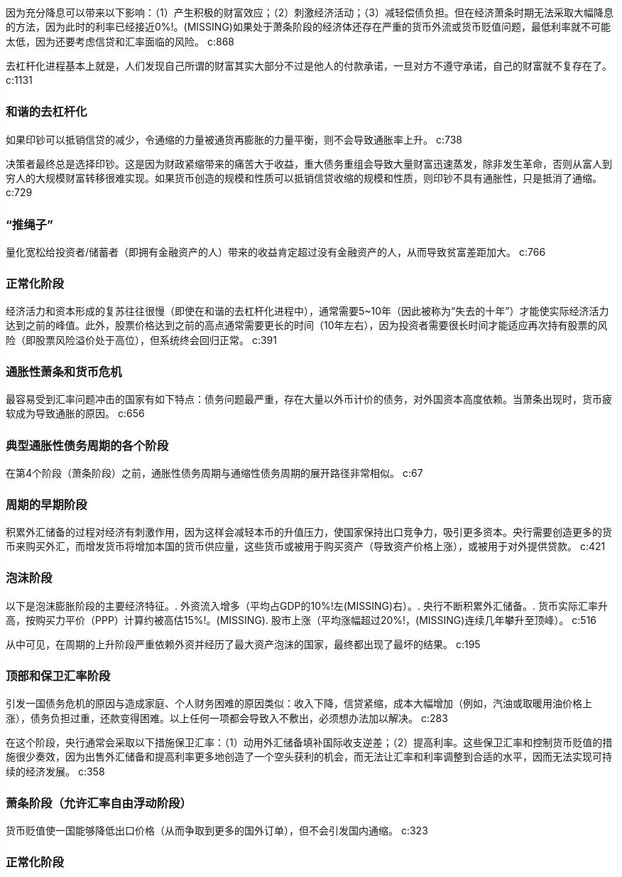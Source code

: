 因为充分降息可以带来以下影响：（1）产生积极的财富效应；（2）刺激经济活动；（3）减轻偿债负担。但在经济萧条时期无法采取大幅降息的方法，因为此时的利率已经接近0%!。(MISSING)如果处于萧条阶段的经济体还存在严重的货币外流或货币贬值问题，最低利率就不可能太低，因为还要考虑信贷和汇率面临的风险。 c:868

去杠杆化进程基本上就是，人们发现自己所谓的财富其实大部分不过是他人的付款承诺，一旦对方不遵守承诺，自己的财富就不复存在了。 c:1131

### 和谐的去杠杆化

如果印钞可以抵销信贷的减少，令通缩的力量被通货再膨胀的力量平衡，则不会导致通胀率上升。 c:738

决策者最终总是选择印钞。这是因为财政紧缩带来的痛苦大于收益，重大债务重组会导致大量财富迅速蒸发，除非发生革命，否则从富人到穷人的大规模财富转移很难实现。如果货币创造的规模和性质可以抵销信贷收缩的规模和性质，则印钞不具有通胀性，只是抵消了通缩。 c:729

### “推绳子”

量化宽松给投资者/储蓄者（即拥有金融资产的人）带来的收益肯定超过没有金融资产的人，从而导致贫富差距加大。 c:766

### 正常化阶段

经济活力和资本形成的复苏往往很慢（即使在和谐的去杠杆化进程中），通常需要5~10年（因此被称为“失去的十年”）才能使实际经济活力达到之前的峰值。此外，股票价格达到之前的高点通常需要更长的时间（10年左右），因为投资者需要很长时间才能适应再次持有股票的风险（即股票风险溢价处于高位），但系统终会回归正常。 c:391

### 通胀性萧条和货币危机

最容易受到汇率问题冲击的国家有如下特点：债务问题最严重，存在大量以外币计价的债务，对外国资本高度依赖。当萧条出现时，货币疲软成为导致通胀的原因。 c:656

### 典型通胀性债务周期的各个阶段

在第4个阶段（萧条阶段）之前，通胀性债务周期与通缩性债务周期的展开路径非常相似。 c:67

### 周期的早期阶段

积累外汇储备的过程对经济有刺激作用，因为这样会减轻本币的升值压力，使国家保持出口竞争力，吸引更多资本。央行需要创造更多的货币来购买外汇，而增发货币将增加本国的货币供应量，这些货币或被用于购买资产（导致资产价格上涨），或被用于对外提供贷款。 c:421

### 泡沫阶段

以下是泡沫膨胀阶段的主要经济特征。. 外资流入增多（平均占GDP的10%!左(MISSING)右）。. 央行不断积累外汇储备。. 货币实际汇率升高，按购买力平价（PPP）计算约被高估15%!。(MISSING). 股市上涨（平均涨幅超过20%!，(MISSING)连续几年攀升至顶峰）。 c:516

从中可见，在周期的上升阶段严重依赖外资并经历了最大资产泡沫的国家，最终都出现了最坏的结果。 c:195

### 顶部和保卫汇率阶段

引发一国债务危机的原因与造成家庭、个人财务困难的原因类似：收入下降，信贷紧缩，成本大幅增加（例如，汽油或取暖用油价格上涨），债务负担过重，还款变得困难。以上任何一项都会导致入不敷出，必须想办法加以解决。 c:283

在这个阶段，央行通常会采取以下措施保卫汇率：（1）动用外汇储备填补国际收支逆差；（2）提高利率。这些保卫汇率和控制货币贬值的措施很少奏效，因为出售外汇储备和提高利率更多地创造了一个空头获利的机会，而无法让汇率和利率调整到合适的水平，因而无法实现可持续的经济发展。 c:358

### 萧条阶段（允许汇率自由浮动阶段）

货币贬值使一国能够降低出口价格（从而争取到更多的国外订单），但不会引发国内通缩。 c:323

### 正常化阶段
